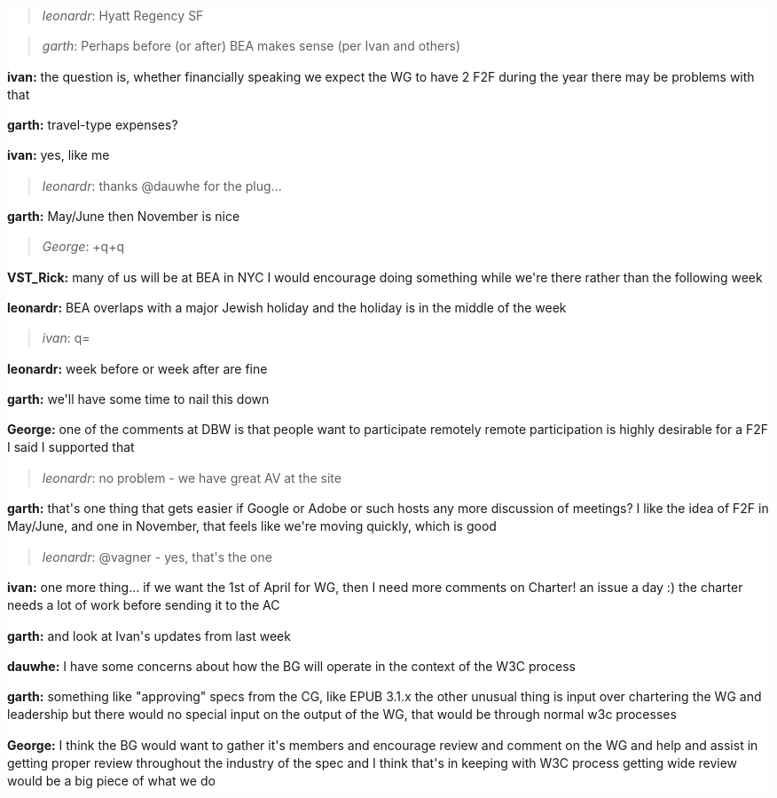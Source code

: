 > *leonardr*: Hyatt Regency SF

> *garth*: Perhaps before (or after) BEA makes sense (per Ivan and others)

**ivan:** the question is, whether financially speaking we expect the WG to have 2 F2F during the year
 there may be problems with that

**garth:** travel-type expenses?


**ivan:** yes, like me


> *leonardr*: thanks @dauwhe for the plug...

**garth:** May/June then November is nice


> *George*: +q+q

**VST_Rick:** many of us will be at BEA in NYC
 I would encourage doing something while we're there rather than the following week

**leonardr:** BEA overlaps with a major Jewish holiday
 and the holiday is in the middle of the week

> *ivan*: q=

**leonardr:** week before or week after are fine


**garth:** we'll have some time to nail this down


**George:** one of the comments at DBW is that people want to participate remotely
 remote participation is highly desirable for a F2F I said I supported that

> *leonardr*: no problem - we have great AV at the site

**garth:** that's one thing that gets easier if Google or Adobe or such hosts
 any more discussion of meetings? I like the idea of F2F in May/June, and one in November, that feels like we're moving quickly, which is good

> *leonardr*: @vagner - yes, that's the one

**ivan:** one more thing... if we want the 1st of April for WG, then I need more comments on Charter!
 an issue a day :) the charter needs a lot of work before sending it to the AC

**garth:** and look at Ivan's updates from last week


**dauwhe:** I have some concerns about how the BG will operate in the context of the W3C process


**garth:** something like "approving" specs from the CG, like EPUB 3.1.x
 the other unusual thing is input over chartering the WG and leadership but there would no special input on the output of the WG, that would be through normal w3c processes

**George:** I think the BG would want to gather it's members and encourage review and comment on the WG
 and help and assist in getting proper review throughout the industry of the spec and I think that's in keeping with W3C process getting wide review would be a big piece of what we do
